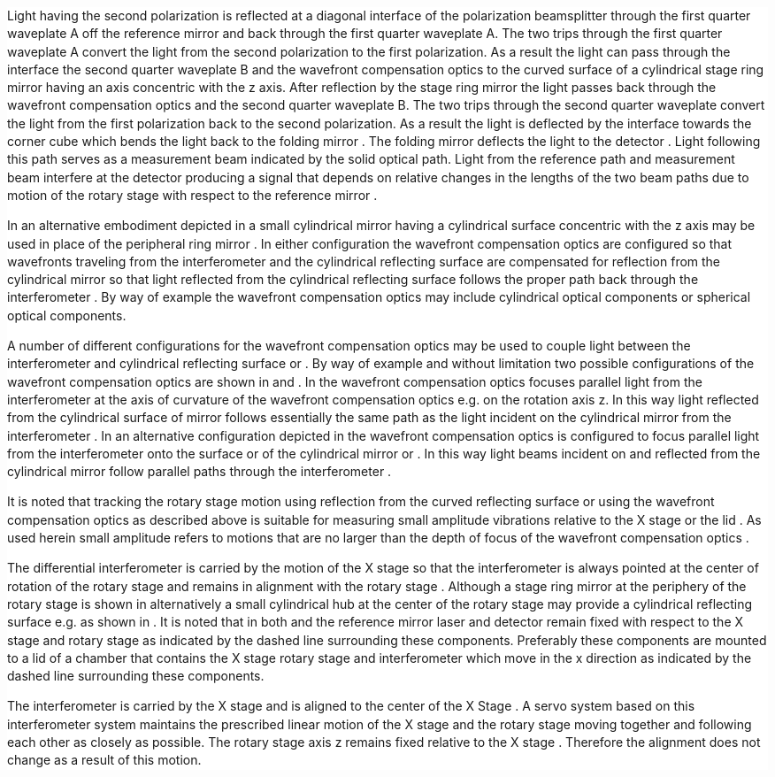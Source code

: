 Light having the second polarization is reflected at a diagonal interface of the polarization beamsplitter through the first quarter waveplate A off the reference mirror and back through the first quarter waveplate A. The two trips through the first quarter waveplate A convert the light from the second polarization to the first polarization. As a result the light can pass through the interface the second quarter waveplate B and the wavefront compensation optics to the curved surface of a cylindrical stage ring mirror having an axis concentric with the z axis. After reflection by the stage ring mirror the light passes back through the wavefront compensation optics and the second quarter waveplate B. The two trips through the second quarter waveplate convert the light from the first polarization back to the second polarization. As a result the light is deflected by the interface towards the corner cube which bends the light back to the folding mirror . The folding mirror deflects the light to the detector . Light following this path serves as a measurement beam indicated by the solid optical path. Light from the reference path and measurement beam interfere at the detector producing a signal that depends on relative changes in the lengths of the two beam paths due to motion of the rotary stage with respect to the reference mirror .

In an alternative embodiment depicted in a small cylindrical mirror having a cylindrical surface concentric with the z axis may be used in place of the peripheral ring mirror . In either configuration the wavefront compensation optics are configured so that wavefronts traveling from the interferometer and the cylindrical reflecting surface are compensated for reflection from the cylindrical mirror so that light reflected from the cylindrical reflecting surface follows the proper path back through the interferometer . By way of example the wavefront compensation optics may include cylindrical optical components or spherical optical components.

A number of different configurations for the wavefront compensation optics may be used to couple light between the interferometer and cylindrical reflecting surface or . By way of example and without limitation two possible configurations of the wavefront compensation optics are shown in and . In the wavefront compensation optics focuses parallel light from the interferometer at the axis of curvature of the wavefront compensation optics e.g. on the rotation axis z. In this way light reflected from the cylindrical surface of mirror follows essentially the same path as the light incident on the cylindrical mirror from the interferometer . In an alternative configuration depicted in the wavefront compensation optics is configured to focus parallel light from the interferometer onto the surface or of the cylindrical mirror or . In this way light beams incident on and reflected from the cylindrical mirror follow parallel paths through the interferometer .

It is noted that tracking the rotary stage motion using reflection from the curved reflecting surface or using the wavefront compensation optics as described above is suitable for measuring small amplitude vibrations relative to the X stage or the lid . As used herein small amplitude refers to motions that are no larger than the depth of focus of the wavefront compensation optics .

The differential interferometer is carried by the motion of the X stage so that the interferometer is always pointed at the center of rotation of the rotary stage and remains in alignment with the rotary stage . Although a stage ring mirror at the periphery of the rotary stage is shown in alternatively a small cylindrical hub at the center of the rotary stage may provide a cylindrical reflecting surface e.g. as shown in . It is noted that in both and the reference mirror laser and detector remain fixed with respect to the X stage and rotary stage as indicated by the dashed line surrounding these components. Preferably these components are mounted to a lid of a chamber that contains the X stage rotary stage and interferometer which move in the x direction as indicated by the dashed line surrounding these components.

The interferometer is carried by the X stage and is aligned to the center of the X Stage . A servo system based on this interferometer system maintains the prescribed linear motion of the X stage and the rotary stage moving together and following each other as closely as possible. The rotary stage axis z remains fixed relative to the X stage . Therefore the alignment does not change as a result of this motion.

